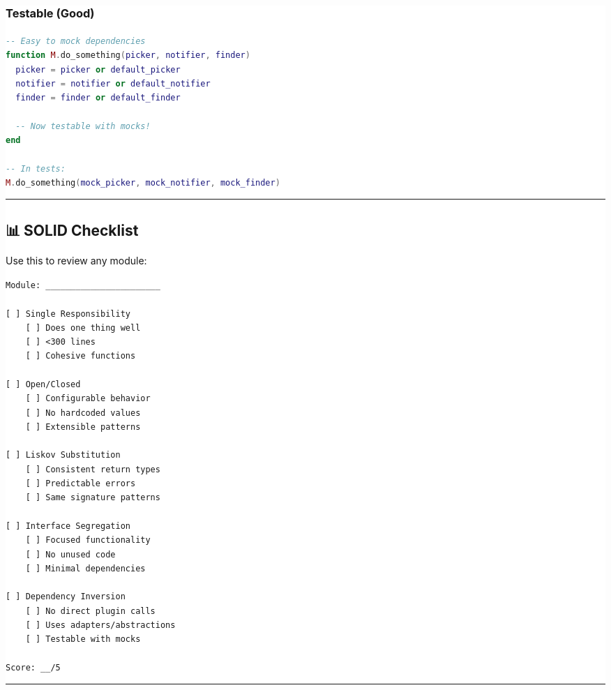 ### Testable (Good)
```lua
-- Easy to mock dependencies
function M.do_something(picker, notifier, finder)
  picker = picker or default_picker
  notifier = notifier or default_notifier
  finder = finder or default_finder
  
  -- Now testable with mocks!
end

-- In tests:
M.do_something(mock_picker, mock_notifier, mock_finder)
```

---

## 📊 SOLID Checklist

Use this to review any module:

```
Module: _______________________

[ ] Single Responsibility
    [ ] Does one thing well
    [ ] <300 lines
    [ ] Cohesive functions
    
[ ] Open/Closed
    [ ] Configurable behavior
    [ ] No hardcoded values
    [ ] Extensible patterns
    
[ ] Liskov Substitution
    [ ] Consistent return types
    [ ] Predictable errors
    [ ] Same signature patterns
    
[ ] Interface Segregation
    [ ] Focused functionality
    [ ] No unused code
    [ ] Minimal dependencies
    
[ ] Dependency Inversion
    [ ] No direct plugin calls
    [ ] Uses adapters/abstractions
    [ ] Testable with mocks

Score: __/5
```

---